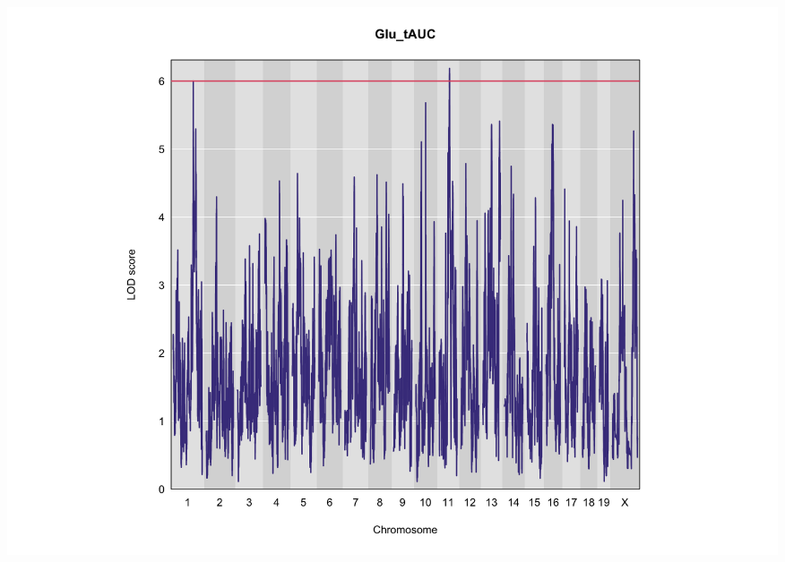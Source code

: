 <img src="../fig/rmd-02-qtl_plots-6.png" title="plot of chunk qtl_plots" alt="plot of chunk qtl_plots" width="612" style="display: block; margin: auto;" />